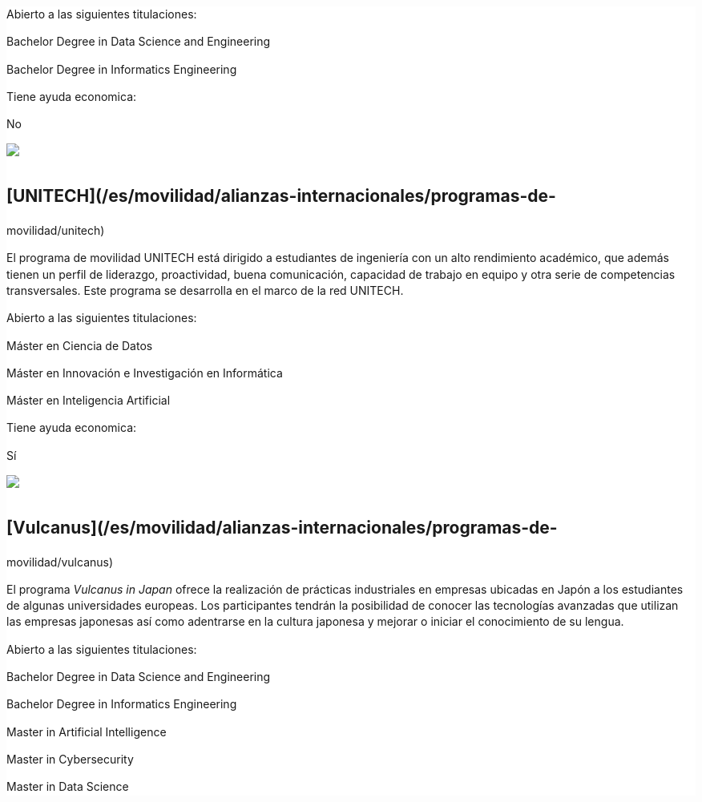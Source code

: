 Abierto a las siguientes titulaciones:

Bachelor Degree in Data Science and Engineering

Bachelor Degree in Informatics Engineering

Tiene ayuda economica:

No

![](https://www.fib.upc.edu/sites/fib/files/logo-sicue.png)

## [UNITECH](/es/movilidad/alianzas-internacionales/programas-de-
movilidad/unitech)

El programa de movilidad UNITECH está dirigido a estudiantes de ingeniería con
un alto rendimiento académico, que además tienen un perfil de liderazgo,
proactividad, buena comunicación, capacidad de trabajo en equipo y otra serie
de competencias transversales. Este programa se desarrolla en el marco de la
red UNITECH.

Abierto a las siguientes titulaciones:

Máster en Ciencia de Datos

Máster en Innovación e Investigación en Informática

Máster en Inteligencia Artificial

Tiene ayuda economica:

Sí

![](https://www.fib.upc.edu/sites/fib/files/logo-unitech.png)

## [Vulcanus](/es/movilidad/alianzas-internacionales/programas-de-
movilidad/vulcanus)

El programa _Vulcanus in Japan_ ofrece la realización de prácticas
industriales en empresas ubicadas en Japón a los estudiantes de algunas
universidades europeas. Los participantes tendrán la posibilidad de conocer
las tecnologías avanzadas que utilizan las empresas japonesas así como
adentrarse en la cultura japonesa y mejorar o iniciar el conocimiento de su
lengua.

Abierto a las siguientes titulaciones:

Bachelor Degree in Data Science and Engineering

Bachelor Degree in Informatics Engineering

Master in Artificial Intelligence

Master in Cybersecurity

Master in Data Science
